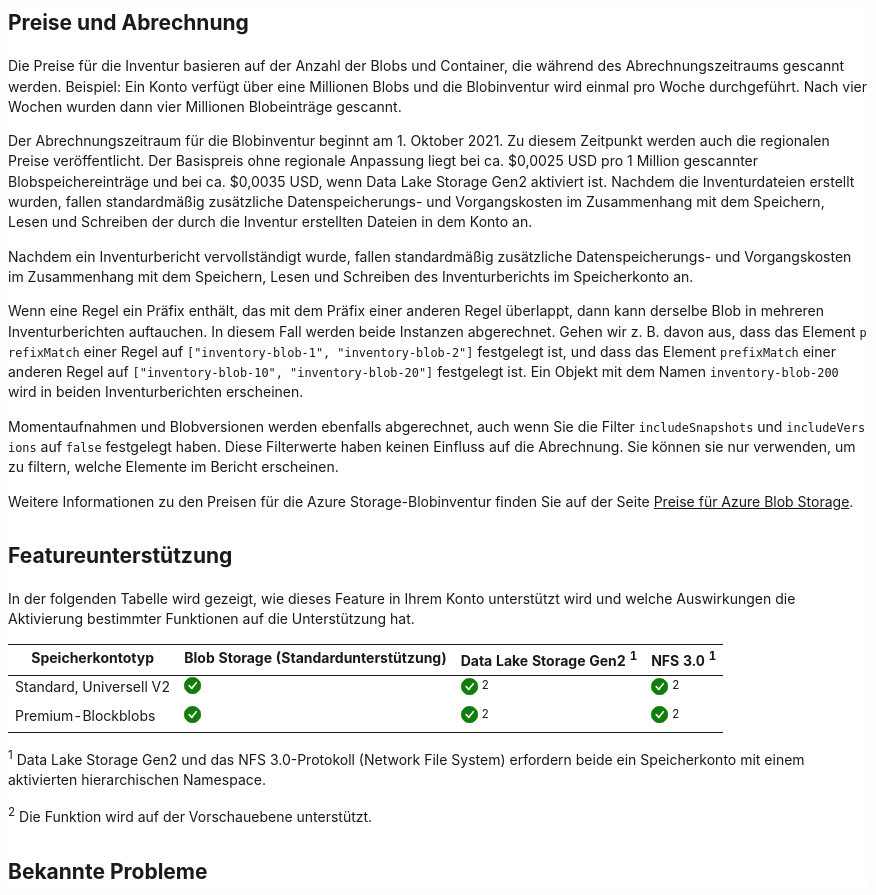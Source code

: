 ## <a name="pricing-and-billing"></a>Preise und Abrechnung

Die Preise für die Inventur basieren auf der Anzahl der Blobs und Container, die während des Abrechnungszeitraums gescannt werden. Beispiel: Ein Konto verfügt über eine Millionen Blobs und die Blobinventur wird einmal pro Woche durchgeführt. Nach vier Wochen wurden dann vier Millionen Blobeinträge gescannt.

Der Abrechnungszeitraum für die Blobinventur beginnt am 1. Oktober 2021. Zu diesem Zeitpunkt werden auch die regionalen Preise veröffentlicht. Der Basispreis ohne regionale Anpassung liegt bei ca. $0,0025 USD pro 1 Million gescannter Blobspeichereinträge und bei ca. $0,0035 USD, wenn Data Lake Storage Gen2 aktiviert ist. Nachdem die Inventurdateien erstellt wurden, fallen standardmäßig zusätzliche Datenspeicherungs- und Vorgangskosten im Zusammenhang mit dem Speichern, Lesen und Schreiben der durch die Inventur erstellten Dateien in dem Konto an.

Nachdem ein Inventurbericht vervollständigt wurde, fallen standardmäßig zusätzliche Datenspeicherungs- und Vorgangskosten im Zusammenhang mit dem Speichern, Lesen und Schreiben des Inventurberichts im Speicherkonto an.

Wenn eine Regel ein Präfix enthält, das mit dem Präfix einer anderen Regel überlappt, dann kann derselbe Blob in mehreren Inventurberichten auftauchen. In diesem Fall werden beide Instanzen abgerechnet. Gehen wir z. B. davon aus, dass das Element `prefixMatch` einer Regel auf `["inventory-blob-1", "inventory-blob-2"]` festgelegt ist, und dass das Element `prefixMatch` einer anderen Regel auf `["inventory-blob-10", "inventory-blob-20"]` festgelegt ist. Ein Objekt mit dem Namen `inventory-blob-200` wird in beiden Inventurberichten erscheinen.

Momentaufnahmen und Blobversionen werden ebenfalls abgerechnet, auch wenn Sie die Filter `includeSnapshots` und `includeVersions` auf `false` festgelegt haben. Diese Filterwerte haben keinen Einfluss auf die Abrechnung. Sie können sie nur verwenden, um zu filtern, welche Elemente im Bericht erscheinen.

Weitere Informationen zu den Preisen für die Azure Storage-Blobinventur finden Sie auf der Seite [Preise für Azure Blob Storage](https://azure.microsoft.com/pricing/details/storage/blobs/).

## <a name="feature-support"></a>Featureunterstützung

In der folgenden Tabelle wird gezeigt, wie dieses Feature in Ihrem Konto unterstützt wird und welche Auswirkungen die Aktivierung bestimmter Funktionen auf die Unterstützung hat.

| Speicherkontotyp | Blob Storage (Standardunterstützung) | Data Lake Storage Gen2 <sup>1</sup>                        | NFS 3.0 <sup>1</sup>
|-----------------------------|---------------------------------|------------------------------------|--------------------------------------------------|
| Standard, Universell V2 | ![Ja](../media/icons/yes-icon.png) | ![Ja](../media/icons/yes-icon.png)  <sup>2</sup>              | ![Ja](../media/icons/yes-icon.png) <sup>2</sup> |
| Premium-Blockblobs | ![Ja](../media/icons/yes-icon.png)| ![Ja](../media/icons/yes-icon.png)  <sup>2</sup> | ![Ja](../media/icons/yes-icon.png)  <sup>2</sup> |

<sup>1</sup> Data Lake Storage Gen2 und das NFS 3.0-Protokoll (Network File System) erfordern beide ein Speicherkonto mit einem aktivierten hierarchischen Namespace.

<sup>2</sup> Die Funktion wird auf der Vorschauebene unterstützt.

## <a name="known-issues"></a>Bekannte Probleme
